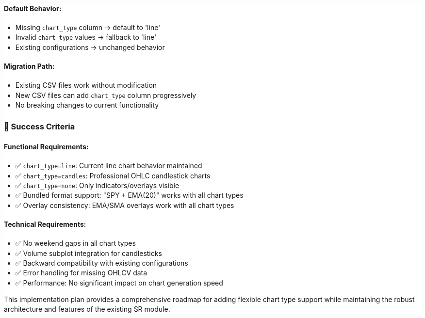 #### **Default Behavior**:
- Missing `chart_type` column → default to 'line'
- Invalid `chart_type` values → fallback to 'line'
- Existing configurations → unchanged behavior

#### **Migration Path**:
- Existing CSV files work without modification
- New CSV files can add `chart_type` column progressively
- No breaking changes to current functionality

### **🎯 Success Criteria**

#### **Functional Requirements**:
- ✅ `chart_type=line`: Current line chart behavior maintained
- ✅ `chart_type=candles`: Professional OHLC candlestick charts
- ✅ `chart_type=none`: Only indicators/overlays visible
- ✅ Bundled format support: "SPY + EMA(20)" works with all chart types
- ✅ Overlay consistency: EMA/SMA overlays work with all chart types

#### **Technical Requirements**:
- ✅ No weekend gaps in all chart types
- ✅ Volume subplot integration for candlesticks
- ✅ Backward compatibility with existing configurations
- ✅ Error handling for missing OHLCV data
- ✅ Performance: No significant impact on chart generation speed

This implementation plan provides a comprehensive roadmap for adding flexible chart type support while maintaining the robust architecture and features of the existing SR module.